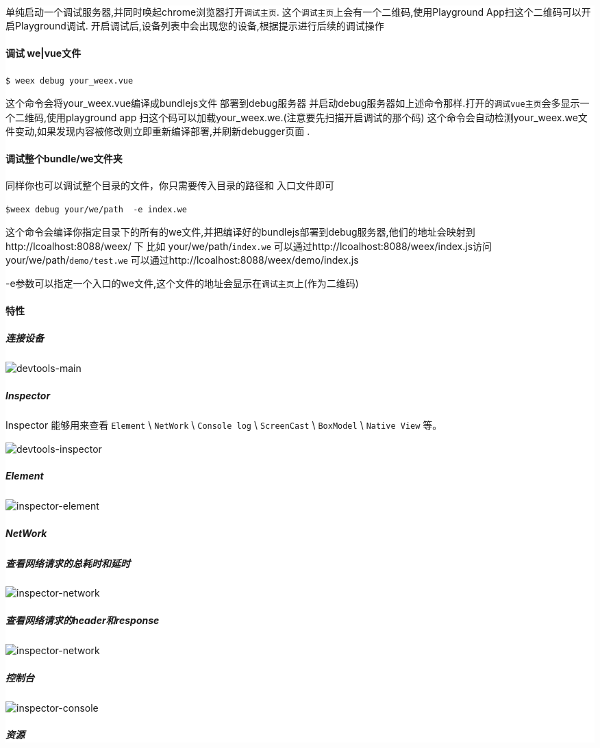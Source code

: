 单纯启动一个调试服务器,并同时唤起chrome浏览器打开`调试主页`.
这个`调试主页`上会有一个二维码,使用Playground App扫这个二维码可以开启Playground调试.
开启调试后,设备列表中会出现您的设备,根据提示进行后续的调试操作

#### 调试 we|vue文件

```
$ weex debug your_weex.vue
```

这个命令会将your_weex.vue编译成bundlejs文件 部署到debug服务器
并启动debug服务器如上述命令那样.打开的`调试vue主页`会多显示一个二维码,使用playground app
扫这个码可以加载your_weex.we.(注意要先扫描开启调试的那个码)
这个命令会自动检测your_weex.we文件变动,如果发现内容被修改则立即重新编译部署,并刷新debugger页面
.
#### 调试整个bundle/we文件夹

同样你也可以调试整个目录的文件，你只需要传入目录的路径和 入口文件即可

```
$weex debug your/we/path  -e index.we
```

这个命令会编译你指定目录下的所有的we文件,并把编译好的bundlejs部署到debug服务器,他们的地址会映射到 http://lcoalhost:8088/weex/ 下
比如 your/we/path/`index.we` 可以通过http://lcoalhost:8088/weex/index.js访问  
your/we/path/`demo/test.we` 可以通过http://lcoalhost:8088/weex/demo/index.js  

-e参数可以指定一个入口的we文件,这个文件的地址会显示在`调试主页`上(作为二维码)

#### 特性
##### 连接设备

![devtools-main](https://img.alicdn.com/tps/TB13fwSKFXXXXXDaXXXXXXXXXXX-887-828.png)
##### Inspector

 Inspector 能够用来查看 `Element` \ `NetWork` \ `Console log` \ `ScreenCast` \ `BoxModel` \ `Native View` 等。

![devtools-inspector](https://img.alicdn.com/tps/TB1O.nwKFXXXXX8XpXXXXXXXXXX-1436-811.png)
##### Element

![inspector-element](https://img.alicdn.com/tps/TB1.02bKFXXXXXwaXXXXXXXXXXX-2880-1800.png)
##### NetWork
##### 查看网络请求的总耗时和延时

![inspector-network](https://img.alicdn.com/tps/TB1NjO_KFXXXXcaaXXXXXXXXXXX-2880-1800.png)
##### 查看网络请求的header和response

![inspector-network](https://img.alicdn.com/tps/TB1ck6lKFXXXXbZXFXXXXXXXXXX-2880-1800.png)
##### 控制台

![inspector-console](https://img.alicdn.com/tps/TB1a7HqKFXXXXXMXFXXXXXXXXXX-2880-1800.png)
##### 资源
